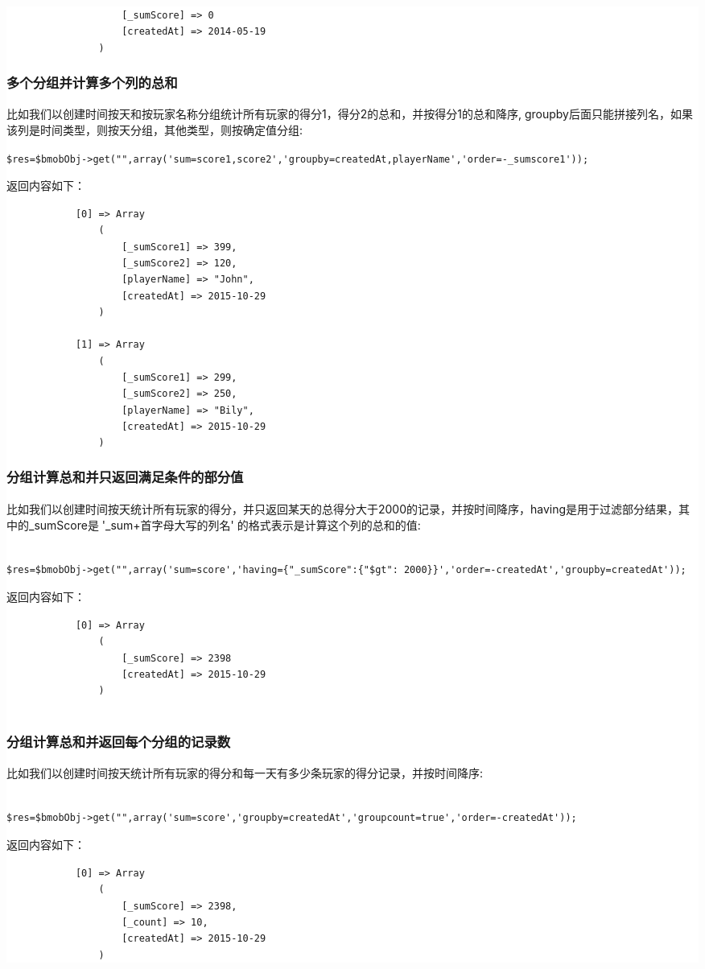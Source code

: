 ```
                    [_sumScore] => 0
                    [createdAt] => 2014-05-19
                )
```

### 多个分组并计算多个列的总和
比如我们以创建时间按天和按玩家名称分组统计所有玩家的得分1，得分2的总和，并按得分1的总和降序, groupby后面只能拼接列名，如果该列是时间类型，则按天分组，其他类型，则按确定值分组:

```
$res=$bmobObj->get("",array('sum=score1,score2','groupby=createdAt,playerName','order=-_sumscore1'));
```
返回内容如下：
```
			[0] => Array
                (
                    [_sumScore1] => 399,
                    [_sumScore2] => 120,
                    [playerName] => "John",
                    [createdAt] => 2015-10-29
                )

            [1] => Array
                (
                    [_sumScore1] => 299,
                    [_sumScore2] => 250,
                    [playerName] => "Bily",
                    [createdAt] => 2015-10-29
                )
```

### 分组计算总和并只返回满足条件的部分值
比如我们以创建时间按天统计所有玩家的得分，并只返回某天的总得分大于2000的记录，并按时间降序，having是用于过滤部分结果，其中的_sumScore是 '_sum+首字母大写的列名' 的格式表示是计算这个列的总和的值:
```

$res=$bmobObj->get("",array('sum=score','having={"_sumScore":{"$gt": 2000}}','order=-createdAt','groupby=createdAt'));
```
返回内容如下：
```
			[0] => Array
                (
                    [_sumScore] => 2398
                    [createdAt] => 2015-10-29
                )


```

### 分组计算总和并返回每个分组的记录数
比如我们以创建时间按天统计所有玩家的得分和每一天有多少条玩家的得分记录，并按时间降序:
```

$res=$bmobObj->get("",array('sum=score','groupby=createdAt','groupcount=true','order=-createdAt'));

```
返回内容如下：
```
			[0] => Array
                (
                    [_sumScore] => 2398,
                    [_count] => 10,
                    [createdAt] => 2015-10-29
                )
```